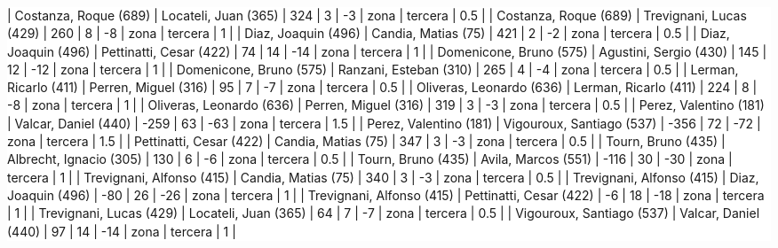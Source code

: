 |   Costanza, Roque (689)   |   Locateli, Juan (365)    |     324      |        3         |        -3         |    zona     |   tercera   |   0.5    |
|   Costanza, Roque (689)   |  Trevignani, Lucas (429)  |     260      |        8         |        -8         |    zona     |   tercera   |    1     |
|    Diaz, Joaquin (496)    |    Candia, Matias (75)    |     421      |        2         |        -2         |    zona     |   tercera   |   0.5    |
|    Diaz, Joaquin (496)    |  Pettinatti, Cesar (422)  |      74      |        14        |        -14        |    zona     |   tercera   |    1     |
|  Domenicone, Bruno (575)  |  Agustini, Sergio (430)   |     145      |        12        |        -12        |    zona     |   tercera   |    1     |
|  Domenicone, Bruno (575)  |  Ranzani, Esteban (310)   |     265      |        4         |        -4         |    zona     |   tercera   |   0.5    |
|   Lerman, Ricarlo (411)   |   Perren, Miguel (316)    |      95      |        7         |        -7         |    zona     |   tercera   |   0.5    |
| Oliveras, Leonardo (636)  |   Lerman, Ricarlo (411)   |     224      |        8         |        -8         |    zona     |   tercera   |    1     |
| Oliveras, Leonardo (636)  |   Perren, Miguel (316)    |     319      |        3         |        -3         |    zona     |   tercera   |   0.5    |
|  Perez, Valentino (181)   |   Valcar, Daniel (440)    |     -259     |        63        |        -63        |    zona     |   tercera   |   1.5    |
|  Perez, Valentino (181)   | Vigouroux, Santiago (537) |     -356     |        72        |        -72        |    zona     |   tercera   |   1.5    |
|  Pettinatti, Cesar (422)  |    Candia, Matias (75)    |     347      |        3         |        -3         |    zona     |   tercera   |   0.5    |
|    Tourn, Bruno (435)     |  Albrecht, Ignacio (305)  |     130      |        6         |        -6         |    zona     |   tercera   |   0.5    |
|    Tourn, Bruno (435)     |    Avila, Marcos (551)    |     -116     |        30        |        -30        |    zona     |   tercera   |    1     |
| Trevignani, Alfonso (415) |    Candia, Matias (75)    |     340      |        3         |        -3         |    zona     |   tercera   |   0.5    |
| Trevignani, Alfonso (415) |    Diaz, Joaquin (496)    |     -80      |        26        |        -26        |    zona     |   tercera   |    1     |
| Trevignani, Alfonso (415) |  Pettinatti, Cesar (422)  |      -6      |        18        |        -18        |    zona     |   tercera   |    1     |
|  Trevignani, Lucas (429)  |   Locateli, Juan (365)    |      64      |        7         |        -7         |    zona     |   tercera   |   0.5    |
| Vigouroux, Santiago (537) |   Valcar, Daniel (440)    |      97      |        14        |        -14        |    zona     |   tercera   |    1     |